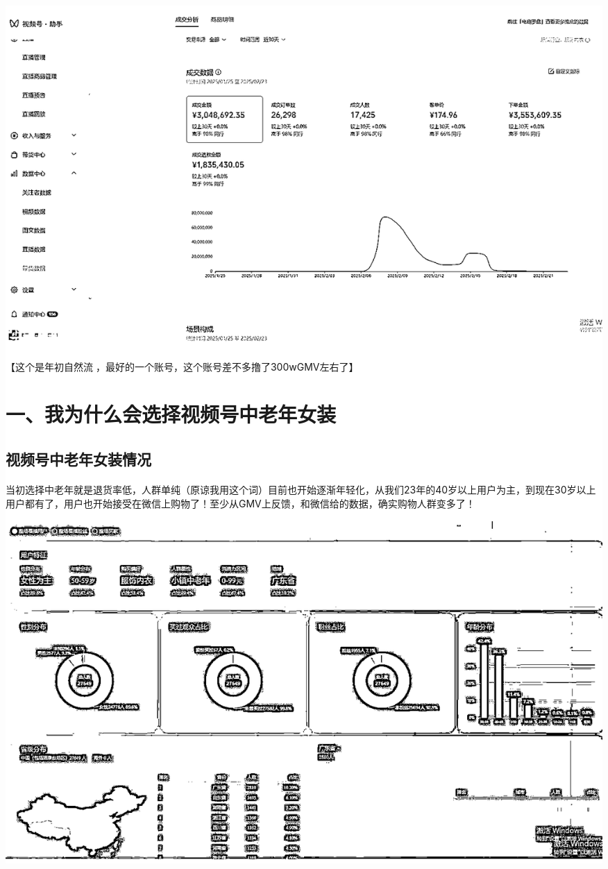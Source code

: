 ![](img/ef8ea80d1b609fc1dae78190ebde9ca4.png)

【这个是年初自然流 ，最好的一个账号，这个账号差不多撸了300wGMV左右了】

# 一、我为什么会选择视频号中老年女装

## 视频号中老年女装情况

当初选择中老年就是退货率低，人群单纯（原谅我用这个词）目前也开始逐渐年轻化，从我们23年的40岁以上用户为主，到现在30岁以上用户都有了，用户也开始接受在微信上购物了！至少从GMV上反馈，和微信给的数据，确实购物人群变多了！

![](img/fbda01499bf2b943a178b22e7344d3b6.png)
